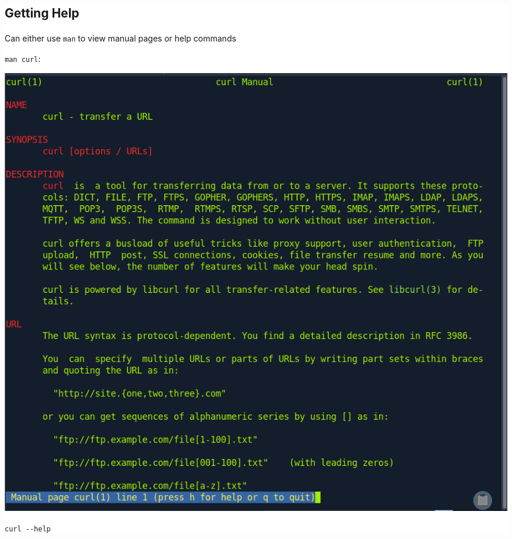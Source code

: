 
## Getting Help

Can either use `man` to view manual pages or help commands

`man curl`:

![](../Images/Pasted%20image%2020231122142704.png)

`curl --help`
